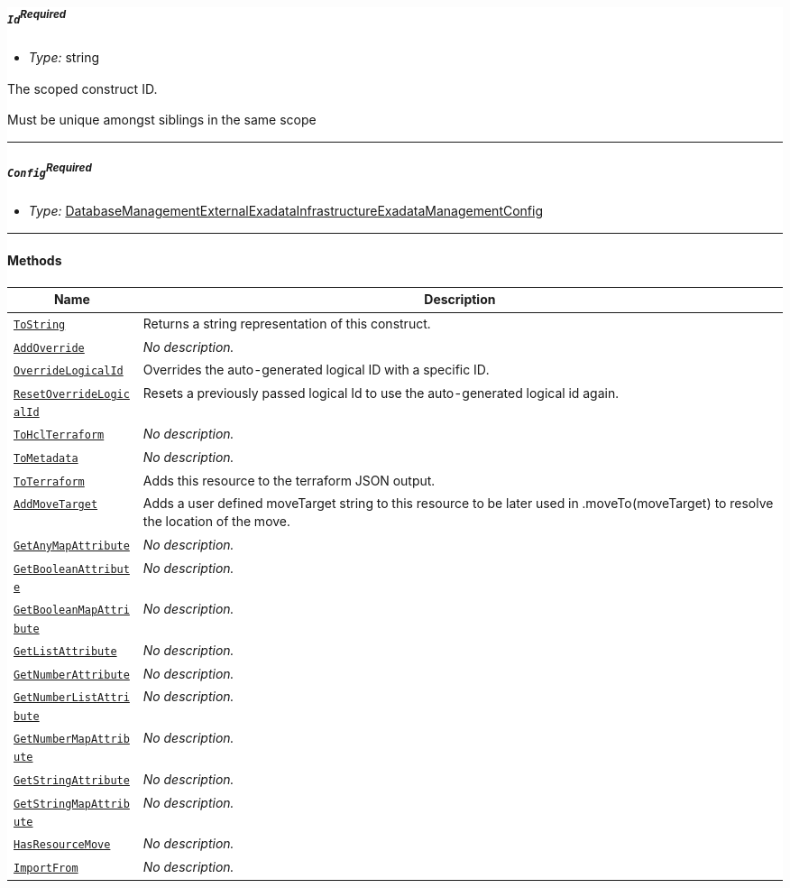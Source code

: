 ##### `Id`<sup>Required</sup> <a name="Id" id="rhizo-co-terraform-provider-oci.databaseManagementExternalExadataInfrastructureExadataManagement.DatabaseManagementExternalExadataInfrastructureExadataManagement.Initializer.parameter.id"></a>

- *Type:* string

The scoped construct ID.

Must be unique amongst siblings in the same scope

---

##### `Config`<sup>Required</sup> <a name="Config" id="rhizo-co-terraform-provider-oci.databaseManagementExternalExadataInfrastructureExadataManagement.DatabaseManagementExternalExadataInfrastructureExadataManagement.Initializer.parameter.config"></a>

- *Type:* <a href="#rhizo-co-terraform-provider-oci.databaseManagementExternalExadataInfrastructureExadataManagement.DatabaseManagementExternalExadataInfrastructureExadataManagementConfig">DatabaseManagementExternalExadataInfrastructureExadataManagementConfig</a>

---

#### Methods <a name="Methods" id="Methods"></a>

| **Name** | **Description** |
| --- | --- |
| <code><a href="#rhizo-co-terraform-provider-oci.databaseManagementExternalExadataInfrastructureExadataManagement.DatabaseManagementExternalExadataInfrastructureExadataManagement.toString">ToString</a></code> | Returns a string representation of this construct. |
| <code><a href="#rhizo-co-terraform-provider-oci.databaseManagementExternalExadataInfrastructureExadataManagement.DatabaseManagementExternalExadataInfrastructureExadataManagement.addOverride">AddOverride</a></code> | *No description.* |
| <code><a href="#rhizo-co-terraform-provider-oci.databaseManagementExternalExadataInfrastructureExadataManagement.DatabaseManagementExternalExadataInfrastructureExadataManagement.overrideLogicalId">OverrideLogicalId</a></code> | Overrides the auto-generated logical ID with a specific ID. |
| <code><a href="#rhizo-co-terraform-provider-oci.databaseManagementExternalExadataInfrastructureExadataManagement.DatabaseManagementExternalExadataInfrastructureExadataManagement.resetOverrideLogicalId">ResetOverrideLogicalId</a></code> | Resets a previously passed logical Id to use the auto-generated logical id again. |
| <code><a href="#rhizo-co-terraform-provider-oci.databaseManagementExternalExadataInfrastructureExadataManagement.DatabaseManagementExternalExadataInfrastructureExadataManagement.toHclTerraform">ToHclTerraform</a></code> | *No description.* |
| <code><a href="#rhizo-co-terraform-provider-oci.databaseManagementExternalExadataInfrastructureExadataManagement.DatabaseManagementExternalExadataInfrastructureExadataManagement.toMetadata">ToMetadata</a></code> | *No description.* |
| <code><a href="#rhizo-co-terraform-provider-oci.databaseManagementExternalExadataInfrastructureExadataManagement.DatabaseManagementExternalExadataInfrastructureExadataManagement.toTerraform">ToTerraform</a></code> | Adds this resource to the terraform JSON output. |
| <code><a href="#rhizo-co-terraform-provider-oci.databaseManagementExternalExadataInfrastructureExadataManagement.DatabaseManagementExternalExadataInfrastructureExadataManagement.addMoveTarget">AddMoveTarget</a></code> | Adds a user defined moveTarget string to this resource to be later used in .moveTo(moveTarget) to resolve the location of the move. |
| <code><a href="#rhizo-co-terraform-provider-oci.databaseManagementExternalExadataInfrastructureExadataManagement.DatabaseManagementExternalExadataInfrastructureExadataManagement.getAnyMapAttribute">GetAnyMapAttribute</a></code> | *No description.* |
| <code><a href="#rhizo-co-terraform-provider-oci.databaseManagementExternalExadataInfrastructureExadataManagement.DatabaseManagementExternalExadataInfrastructureExadataManagement.getBooleanAttribute">GetBooleanAttribute</a></code> | *No description.* |
| <code><a href="#rhizo-co-terraform-provider-oci.databaseManagementExternalExadataInfrastructureExadataManagement.DatabaseManagementExternalExadataInfrastructureExadataManagement.getBooleanMapAttribute">GetBooleanMapAttribute</a></code> | *No description.* |
| <code><a href="#rhizo-co-terraform-provider-oci.databaseManagementExternalExadataInfrastructureExadataManagement.DatabaseManagementExternalExadataInfrastructureExadataManagement.getListAttribute">GetListAttribute</a></code> | *No description.* |
| <code><a href="#rhizo-co-terraform-provider-oci.databaseManagementExternalExadataInfrastructureExadataManagement.DatabaseManagementExternalExadataInfrastructureExadataManagement.getNumberAttribute">GetNumberAttribute</a></code> | *No description.* |
| <code><a href="#rhizo-co-terraform-provider-oci.databaseManagementExternalExadataInfrastructureExadataManagement.DatabaseManagementExternalExadataInfrastructureExadataManagement.getNumberListAttribute">GetNumberListAttribute</a></code> | *No description.* |
| <code><a href="#rhizo-co-terraform-provider-oci.databaseManagementExternalExadataInfrastructureExadataManagement.DatabaseManagementExternalExadataInfrastructureExadataManagement.getNumberMapAttribute">GetNumberMapAttribute</a></code> | *No description.* |
| <code><a href="#rhizo-co-terraform-provider-oci.databaseManagementExternalExadataInfrastructureExadataManagement.DatabaseManagementExternalExadataInfrastructureExadataManagement.getStringAttribute">GetStringAttribute</a></code> | *No description.* |
| <code><a href="#rhizo-co-terraform-provider-oci.databaseManagementExternalExadataInfrastructureExadataManagement.DatabaseManagementExternalExadataInfrastructureExadataManagement.getStringMapAttribute">GetStringMapAttribute</a></code> | *No description.* |
| <code><a href="#rhizo-co-terraform-provider-oci.databaseManagementExternalExadataInfrastructureExadataManagement.DatabaseManagementExternalExadataInfrastructureExadataManagement.hasResourceMove">HasResourceMove</a></code> | *No description.* |
| <code><a href="#rhizo-co-terraform-provider-oci.databaseManagementExternalExadataInfrastructureExadataManagement.DatabaseManagementExternalExadataInfrastructureExadataManagement.importFrom">ImportFrom</a></code> | *No description.* |